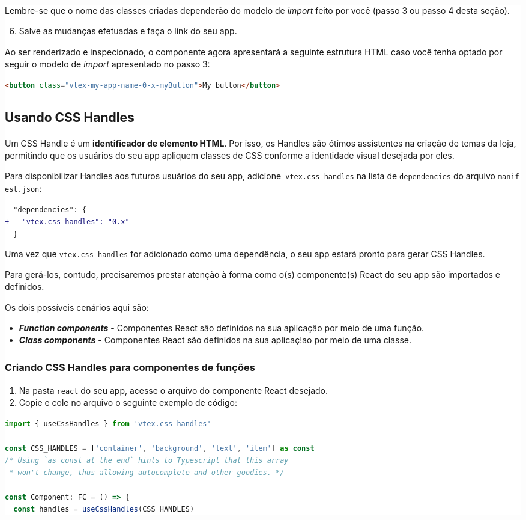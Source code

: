 
<div class="alert alert-info">
Lembre-se que o nome das classes criadas dependerão do modelo de <i>import</i> feito por você (passo 3 ou passo 4 desta seção). 
</div>

6. Salve as mudanças efetuadas e faça o [link](https://developers.vtex.com/vtex-developer-docs/docs/vtex-io-documentation-linking-an-app/) do seu app. 

Ao ser renderizado e inspecionado, o componente agora apresentará a seguinte estrutura HTML caso você tenha optado por seguir o modelo de *import* apresentado no passo 3:

```html
<button class="vtex-my-app-name-0-x-myButton">My button</button>
```

## Usando CSS Handles 

Um CSS Handle é um **identificador de elemento HTML**. Por isso, os Handles são ótimos assistentes na criação de temas da loja, permitindo que os usuários do seu app apliquem classes de CSS conforme a identidade visual desejada por eles.

Para disponibilizar Handles aos futuros usuários do seu app, adicione` vtex.css-handles` na lista de `dependencies` do arquivo `manifest.json`:

```diff
  "dependencies": {
+   "vtex.css-handles": "0.x"	
  }
```

Uma vez que `vtex.css-handles` for adicionado como uma dependência, o seu app estará pronto para gerar CSS Handles.

Para gerá-los, contudo, precisaremos prestar atenção à forma como o(s) componente(s) React do seu app são importados e definidos. 

Os dois possíveis cenários aqui são:

- ***Function components*** - Componentes React são definidos na sua aplicação por meio de uma função.
- ***Class components*** - Componentes React são definidos na sua aplicaç!ao por meio de uma classe.

### Criando CSS Handles para componentes de funções

1. Na pasta `react` do seu app, acesse o arquivo do componente React desejado.
2. Copie e cole no arquivo o seguinte exemplo de código:

```jsx
import { useCssHandles } from 'vtex.css-handles'

const CSS_HANDLES = ['container', 'background', 'text', 'item'] as const
/* Using `as const at the end` hints to Typescript that this array
 * won't change, thus allowing autocomplete and other goodies. */

const Component: FC = () => {
  const handles = useCssHandles(CSS_HANDLES)  
```
